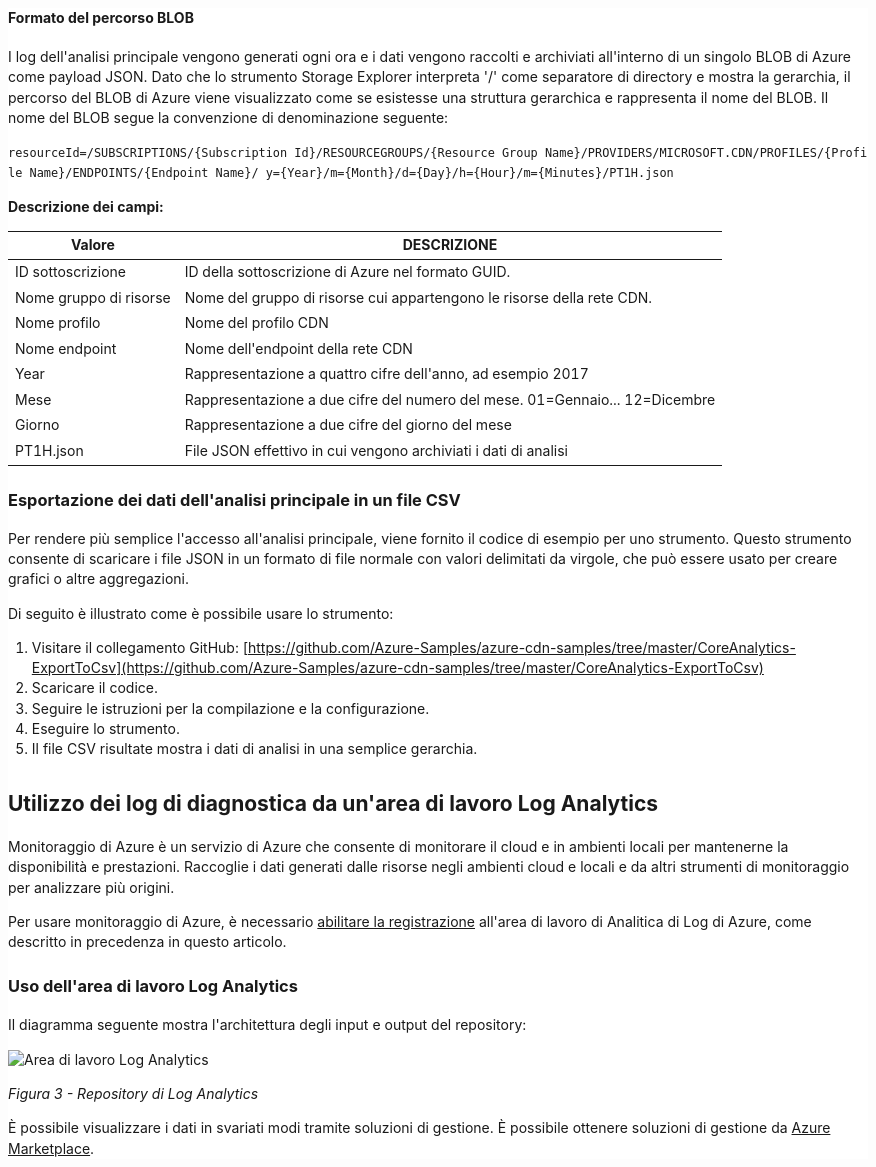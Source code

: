 
#### <a name="blob-path-format"></a>Formato del percorso BLOB

I log dell'analisi principale vengono generati ogni ora e i dati vengono raccolti e archiviati all'interno di un singolo BLOB di Azure come payload JSON. Dato che lo strumento Storage Explorer interpreta '/' come separatore di directory e mostra la gerarchia, il percorso del BLOB di Azure viene visualizzato come se esistesse una struttura gerarchica e rappresenta il nome del BLOB. Il nome del BLOB segue la convenzione di denominazione seguente:   

```resourceId=/SUBSCRIPTIONS/{Subscription Id}/RESOURCEGROUPS/{Resource Group Name}/PROVIDERS/MICROSOFT.CDN/PROFILES/{Profile Name}/ENDPOINTS/{Endpoint Name}/ y={Year}/m={Month}/d={Day}/h={Hour}/m={Minutes}/PT1H.json```

**Descrizione dei campi:**

|Valore|DESCRIZIONE|
|-------|---------|
|ID sottoscrizione    |ID della sottoscrizione di Azure nel formato GUID.|
|Nome gruppo di risorse |Nome del gruppo di risorse cui appartengono le risorse della rete CDN.|
|Nome profilo |Nome del profilo CDN|
|Nome endpoint |Nome dell'endpoint della rete CDN|
|Year|  Rappresentazione a quattro cifre dell'anno, ad esempio 2017|
|Mese| Rappresentazione a due cifre del numero del mese. 01=Gennaio... 12=Dicembre|
|Giorno|   Rappresentazione a due cifre del giorno del mese|
|PT1H.json| File JSON effettivo in cui vengono archiviati i dati di analisi|

### <a name="exporting-the-core-analytics-data-to-a-csv-file"></a>Esportazione dei dati dell'analisi principale in un file CSV

Per rendere più semplice l'accesso all'analisi principale, viene fornito il codice di esempio per uno strumento. Questo strumento consente di scaricare i file JSON in un formato di file normale con valori delimitati da virgole, che può essere usato per creare grafici o altre aggregazioni.

Di seguito è illustrato come è possibile usare lo strumento:

1.  Visitare il collegamento GitHub: [https://github.com/Azure-Samples/azure-cdn-samples/tree/master/CoreAnalytics-ExportToCsv](https://github.com/Azure-Samples/azure-cdn-samples/tree/master/CoreAnalytics-ExportToCsv)
2.  Scaricare il codice.
3.  Seguire le istruzioni per la compilazione e la configurazione.
4.  Eseguire lo strumento.
5.  Il file CSV risultate mostra i dati di analisi in una semplice gerarchia.

## <a name="consuming-diagnostics-logs-from-a-log-analytics-workspace"></a>Utilizzo dei log di diagnostica da un'area di lavoro Log Analytics
Monitoraggio di Azure è un servizio di Azure che consente di monitorare il cloud e in ambienti locali per mantenerne la disponibilità e prestazioni. Raccoglie i dati generati dalle risorse negli ambienti cloud e locali e da altri strumenti di monitoraggio per analizzare più origini. 

Per usare monitoraggio di Azure, è necessario [abilitare la registrazione](#enable-logging-with-azure-storage) all'area di lavoro di Analitica di Log di Azure, come descritto in precedenza in questo articolo.

### <a name="using-the-log-analytics-workspace"></a>Uso dell'area di lavoro Log Analytics

 Il diagramma seguente mostra l'architettura degli input e output del repository:

![Area di lavoro Log Analytics](./media/cdn-diagnostics-log/12_Repo-overview.png)

*Figura 3 - Repository di Log Analytics*

È possibile visualizzare i dati in svariati modi tramite soluzioni di gestione. È possibile ottenere soluzioni di gestione da [Azure Marketplace](https://azuremarketplace.microsoft.com/marketplace/apps/category/monitoring-management?page=1&subcategories=management-solutions).

```